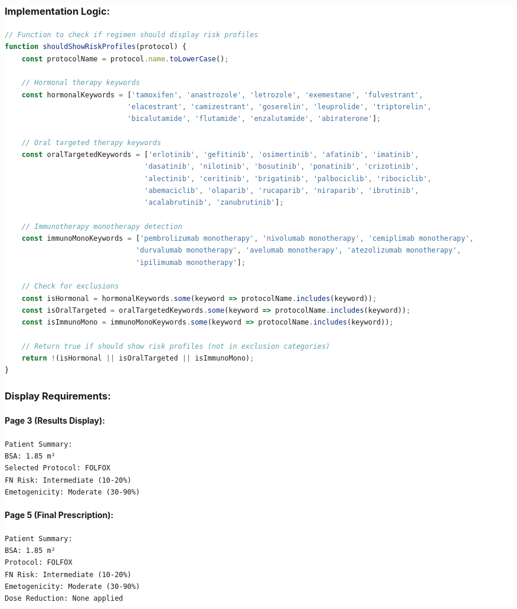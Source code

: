 ### **Implementation Logic:**
```javascript
// Function to check if regimen should display risk profiles
function shouldShowRiskProfiles(protocol) {
    const protocolName = protocol.name.toLowerCase();
    
    // Hormonal therapy keywords
    const hormonalKeywords = ['tamoxifen', 'anastrozole', 'letrozole', 'exemestane', 'fulvestrant', 
                             'elacestrant', 'camizestrant', 'goserelin', 'leuprolide', 'triptorelin',
                             'bicalutamide', 'flutamide', 'enzalutamide', 'abiraterone'];
    
    // Oral targeted therapy keywords
    const oralTargetedKeywords = ['erlotinib', 'gefitinib', 'osimertinib', 'afatinib', 'imatinib', 
                                 'dasatinib', 'nilotinib', 'bosutinib', 'ponatinib', 'crizotinib',
                                 'alectinib', 'ceritinib', 'brigatinib', 'palbociclib', 'ribociclib',
                                 'abemaciclib', 'olaparib', 'rucaparib', 'niraparib', 'ibrutinib',
                                 'acalabrutinib', 'zanubrutinib'];
    
    // Immunotherapy monotherapy detection
    const immunoMonoKeywords = ['pembrolizumab monotherapy', 'nivolumab monotherapy', 'cemiplimab monotherapy',
                               'durvalumab monotherapy', 'avelumab monotherapy', 'atezolizumab monotherapy',
                               'ipilimumab monotherapy'];
    
    // Check for exclusions
    const isHormonal = hormonalKeywords.some(keyword => protocolName.includes(keyword));
    const isOralTargeted = oralTargetedKeywords.some(keyword => protocolName.includes(keyword));
    const isImmunoMono = immunoMonoKeywords.some(keyword => protocolName.includes(keyword));
    
    // Return true if should show risk profiles (not in exclusion categories)
    return !(isHormonal || isOralTargeted || isImmunoMono);
}
```

### **Display Requirements:**

#### **Page 3 (Results Display):**
```
Patient Summary:
BSA: 1.85 m²
Selected Protocol: FOLFOX
FN Risk: Intermediate (10-20%)
Emetogenicity: Moderate (30-90%)
```

#### **Page 5 (Final Prescription):**
```
Patient Summary:
BSA: 1.85 m²
Protocol: FOLFOX
FN Risk: Intermediate (10-20%)
Emetogenicity: Moderate (30-90%)
Dose Reduction: None applied
```
